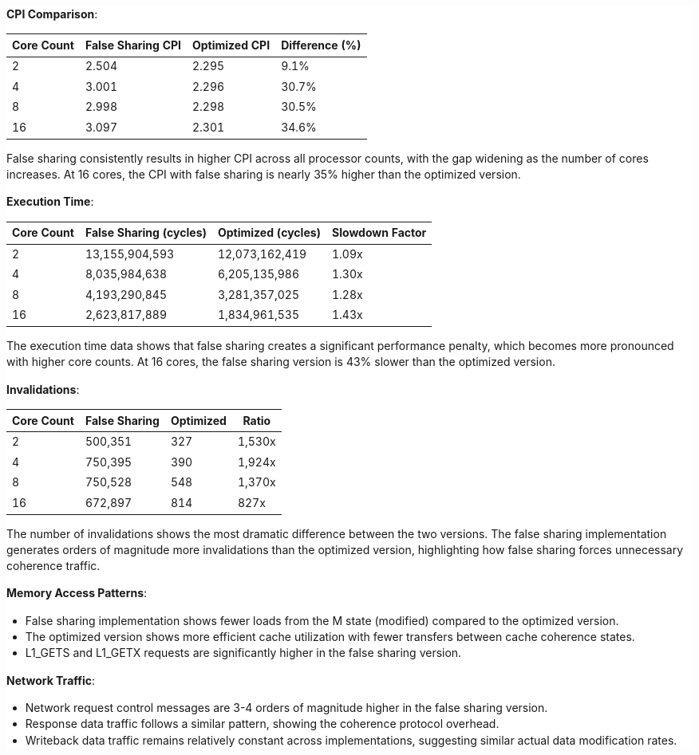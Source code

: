 **CPI Comparison**:

| Core Count | False Sharing CPI | Optimized CPI | Difference (%) |
|------------|-------------------|---------------|----------------|
| 2          | 2.504             | 2.295         | 9.1%           |
| 4          | 3.001             | 2.296         | 30.7%          |
| 8          | 2.998             | 2.298         | 30.5%          |
| 16         | 3.097             | 2.301         | 34.6%          |

False sharing consistently results in higher CPI across all processor counts, with the gap widening as the number of cores increases. At 16 cores, the CPI with false sharing is nearly 35% higher than the optimized version.

**Execution Time**:

| Core Count | False Sharing (cycles) | Optimized (cycles) | Slowdown Factor |
|------------|------------------------|--------------------|-----------------| 
| 2          | 13,155,904,593         | 12,073,162,419     | 1.09x           |
| 4          | 8,035,984,638          | 6,205,135,986      | 1.30x           |
| 8          | 4,193,290,845          | 3,281,357,025      | 1.28x           |
| 16         | 2,623,817,889          | 1,834,961,535      | 1.43x           |

The execution time data shows that false sharing creates a significant performance penalty, which becomes more pronounced with higher core counts. At 16 cores, the false sharing version is 43% slower than the optimized version.

**Invalidations**:

| Core Count | False Sharing | Optimized | Ratio    |
|------------|---------------|-----------|----------|
| 2          | 500,351       | 327       | 1,530x   |
| 4          | 750,395       | 390       | 1,924x   |
| 8          | 750,528       | 548       | 1,370x   |
| 16         | 672,897       | 814       | 827x     |

The number of invalidations shows the most dramatic difference between the two versions. The false sharing implementation generates orders of magnitude more invalidations than the optimized version, highlighting how false sharing forces unnecessary coherence traffic.

**Memory Access Patterns**:
- False sharing implementation shows fewer loads from the M state (modified) compared to the optimized version.
- The optimized version shows more efficient cache utilization with fewer transfers between cache coherence states.
- L1_GETS and L1_GETX requests are significantly higher in the false sharing version.

**Network Traffic**:
- Network request control messages are 3-4 orders of magnitude higher in the false sharing version.
- Response data traffic follows a similar pattern, showing the coherence protocol overhead.
- Writeback data traffic remains relatively constant across implementations, suggesting similar actual data modification rates.
